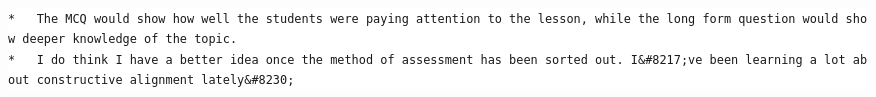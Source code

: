     *   The MCQ would show how well the students were paying attention to the lesson, while the long form question would show deeper knowledge of the topic.
    *   I do think I have a better idea once the method of assessment has been sorted out. I&#8217;ve been learning a lot about constructive alignment lately&#8230;

 [1]: http://www.techsmith.com/camtasia.html
 [2]: http://www.screencast-o-matic.com/
 [3]: http://www.maartenbaert.be/simplescreenrecorder/
 [4]: http://freeseer.github.io/
 [5]: http://teaching.software-carpentry.org/wp-content/uploads/2012/08/chen-pattern-language-screencasting-2009.pdf
 [6]: http://teaching.software-carpentry.org/category/video/
